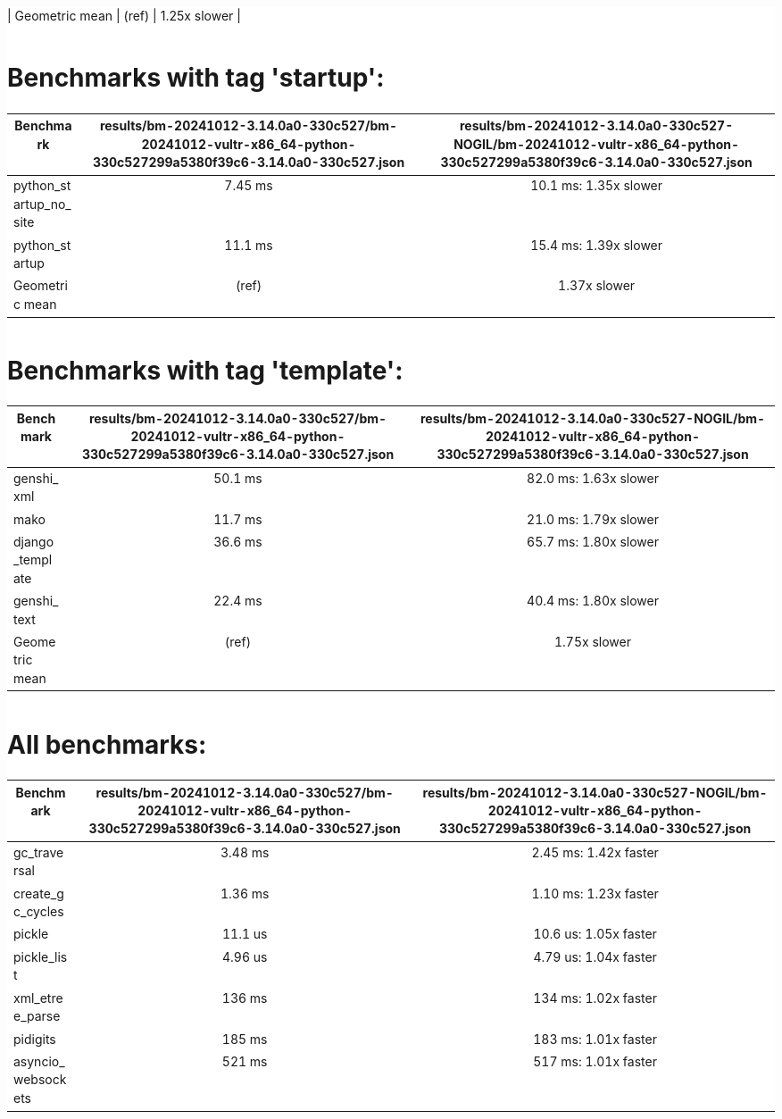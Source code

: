 | Geometric mean       | (ref)                                                                                                           | 1.25x slower                                                                                                          |

Benchmarks with tag 'startup':
==============================

| Benchmark              | results/bm-20241012-3.14.0a0-330c527/bm-20241012-vultr-x86_64-python-330c527299a5380f39c6-3.14.0a0-330c527.json | results/bm-20241012-3.14.0a0-330c527-NOGIL/bm-20241012-vultr-x86_64-python-330c527299a5380f39c6-3.14.0a0-330c527.json |
|------------------------|:---------------------------------------------------------------------------------------------------------------:|:---------------------------------------------------------------------------------------------------------------------:|
| python_startup_no_site | 7.45 ms                                                                                                         | 10.1 ms: 1.35x slower                                                                                                 |
| python_startup         | 11.1 ms                                                                                                         | 15.4 ms: 1.39x slower                                                                                                 |
| Geometric mean         | (ref)                                                                                                           | 1.37x slower                                                                                                          |

Benchmarks with tag 'template':
===============================

| Benchmark       | results/bm-20241012-3.14.0a0-330c527/bm-20241012-vultr-x86_64-python-330c527299a5380f39c6-3.14.0a0-330c527.json | results/bm-20241012-3.14.0a0-330c527-NOGIL/bm-20241012-vultr-x86_64-python-330c527299a5380f39c6-3.14.0a0-330c527.json |
|-----------------|:---------------------------------------------------------------------------------------------------------------:|:---------------------------------------------------------------------------------------------------------------------:|
| genshi_xml      | 50.1 ms                                                                                                         | 82.0 ms: 1.63x slower                                                                                                 |
| mako            | 11.7 ms                                                                                                         | 21.0 ms: 1.79x slower                                                                                                 |
| django_template | 36.6 ms                                                                                                         | 65.7 ms: 1.80x slower                                                                                                 |
| genshi_text     | 22.4 ms                                                                                                         | 40.4 ms: 1.80x slower                                                                                                 |
| Geometric mean  | (ref)                                                                                                           | 1.75x slower                                                                                                          |

All benchmarks:
===============

| Benchmark                | results/bm-20241012-3.14.0a0-330c527/bm-20241012-vultr-x86_64-python-330c527299a5380f39c6-3.14.0a0-330c527.json | results/bm-20241012-3.14.0a0-330c527-NOGIL/bm-20241012-vultr-x86_64-python-330c527299a5380f39c6-3.14.0a0-330c527.json |
|--------------------------|:---------------------------------------------------------------------------------------------------------------:|:---------------------------------------------------------------------------------------------------------------------:|
| gc_traversal             | 3.48 ms                                                                                                         | 2.45 ms: 1.42x faster                                                                                                 |
| create_gc_cycles         | 1.36 ms                                                                                                         | 1.10 ms: 1.23x faster                                                                                                 |
| pickle                   | 11.1 us                                                                                                         | 10.6 us: 1.05x faster                                                                                                 |
| pickle_list              | 4.96 us                                                                                                         | 4.79 us: 1.04x faster                                                                                                 |
| xml_etree_parse          | 136 ms                                                                                                          | 134 ms: 1.02x faster                                                                                                  |
| pidigits                 | 185 ms                                                                                                          | 183 ms: 1.01x faster                                                                                                  |
| asyncio_websockets       | 521 ms                                                                                                          | 517 ms: 1.01x faster                                                                                                  |